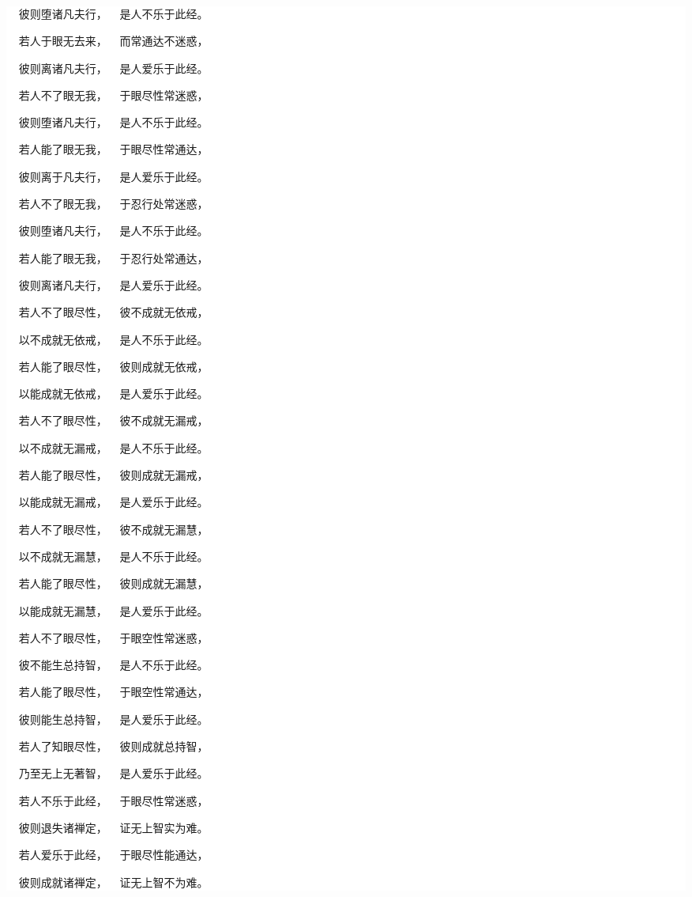 &nbsp;&nbsp;&nbsp;&nbsp;彼则堕诸凡夫行，&nbsp;&nbsp;&nbsp;&nbsp;是人不乐于此经。

&nbsp;&nbsp;&nbsp;&nbsp;若人于眼无去来，&nbsp;&nbsp;&nbsp;&nbsp;而常通达不迷惑，

&nbsp;&nbsp;&nbsp;&nbsp;彼则离诸凡夫行，&nbsp;&nbsp;&nbsp;&nbsp;是人爱乐于此经。

&nbsp;&nbsp;&nbsp;&nbsp;若人不了眼无我，&nbsp;&nbsp;&nbsp;&nbsp;于眼尽性常迷惑，

&nbsp;&nbsp;&nbsp;&nbsp;彼则堕诸凡夫行，&nbsp;&nbsp;&nbsp;&nbsp;是人不乐于此经。

&nbsp;&nbsp;&nbsp;&nbsp;若人能了眼无我，&nbsp;&nbsp;&nbsp;&nbsp;于眼尽性常通达，

&nbsp;&nbsp;&nbsp;&nbsp;彼则离于凡夫行，&nbsp;&nbsp;&nbsp;&nbsp;是人爱乐于此经。

&nbsp;&nbsp;&nbsp;&nbsp;若人不了眼无我，&nbsp;&nbsp;&nbsp;&nbsp;于忍行处常迷惑，

&nbsp;&nbsp;&nbsp;&nbsp;彼则堕诸凡夫行，&nbsp;&nbsp;&nbsp;&nbsp;是人不乐于此经。

&nbsp;&nbsp;&nbsp;&nbsp;若人能了眼无我，&nbsp;&nbsp;&nbsp;&nbsp;于忍行处常通达，

&nbsp;&nbsp;&nbsp;&nbsp;彼则离诸凡夫行，&nbsp;&nbsp;&nbsp;&nbsp;是人爱乐于此经。

&nbsp;&nbsp;&nbsp;&nbsp;若人不了眼尽性，&nbsp;&nbsp;&nbsp;&nbsp;彼不成就无依戒，

&nbsp;&nbsp;&nbsp;&nbsp;以不成就无依戒，&nbsp;&nbsp;&nbsp;&nbsp;是人不乐于此经。

&nbsp;&nbsp;&nbsp;&nbsp;若人能了眼尽性，&nbsp;&nbsp;&nbsp;&nbsp;彼则成就无依戒，

&nbsp;&nbsp;&nbsp;&nbsp;以能成就无依戒，&nbsp;&nbsp;&nbsp;&nbsp;是人爱乐于此经。

&nbsp;&nbsp;&nbsp;&nbsp;若人不了眼尽性，&nbsp;&nbsp;&nbsp;&nbsp;彼不成就无漏戒，

&nbsp;&nbsp;&nbsp;&nbsp;以不成就无漏戒，&nbsp;&nbsp;&nbsp;&nbsp;是人不乐于此经。

&nbsp;&nbsp;&nbsp;&nbsp;若人能了眼尽性，&nbsp;&nbsp;&nbsp;&nbsp;彼则成就无漏戒，

&nbsp;&nbsp;&nbsp;&nbsp;以能成就无漏戒，&nbsp;&nbsp;&nbsp;&nbsp;是人爱乐于此经。

&nbsp;&nbsp;&nbsp;&nbsp;若人不了眼尽性，&nbsp;&nbsp;&nbsp;&nbsp;彼不成就无漏慧，

&nbsp;&nbsp;&nbsp;&nbsp;以不成就无漏慧，&nbsp;&nbsp;&nbsp;&nbsp;是人不乐于此经。

&nbsp;&nbsp;&nbsp;&nbsp;若人能了眼尽性，&nbsp;&nbsp;&nbsp;&nbsp;彼则成就无漏慧，

&nbsp;&nbsp;&nbsp;&nbsp;以能成就无漏慧，&nbsp;&nbsp;&nbsp;&nbsp;是人爱乐于此经。

&nbsp;&nbsp;&nbsp;&nbsp;若人不了眼尽性，&nbsp;&nbsp;&nbsp;&nbsp;于眼空性常迷惑，

&nbsp;&nbsp;&nbsp;&nbsp;彼不能生总持智，&nbsp;&nbsp;&nbsp;&nbsp;是人不乐于此经。

&nbsp;&nbsp;&nbsp;&nbsp;若人能了眼尽性，&nbsp;&nbsp;&nbsp;&nbsp;于眼空性常通达，

&nbsp;&nbsp;&nbsp;&nbsp;彼则能生总持智，&nbsp;&nbsp;&nbsp;&nbsp;是人爱乐于此经。

&nbsp;&nbsp;&nbsp;&nbsp;若人了知眼尽性，&nbsp;&nbsp;&nbsp;&nbsp;彼则成就总持智，

&nbsp;&nbsp;&nbsp;&nbsp;乃至无上无著智，&nbsp;&nbsp;&nbsp;&nbsp;是人爱乐于此经。

&nbsp;&nbsp;&nbsp;&nbsp;若人不乐于此经，&nbsp;&nbsp;&nbsp;&nbsp;于眼尽性常迷惑，

&nbsp;&nbsp;&nbsp;&nbsp;彼则退失诸禅定，&nbsp;&nbsp;&nbsp;&nbsp;证无上智实为难。

&nbsp;&nbsp;&nbsp;&nbsp;若人爱乐于此经，&nbsp;&nbsp;&nbsp;&nbsp;于眼尽性能通达，

&nbsp;&nbsp;&nbsp;&nbsp;彼则成就诸禅定，&nbsp;&nbsp;&nbsp;&nbsp;证无上智不为难。
